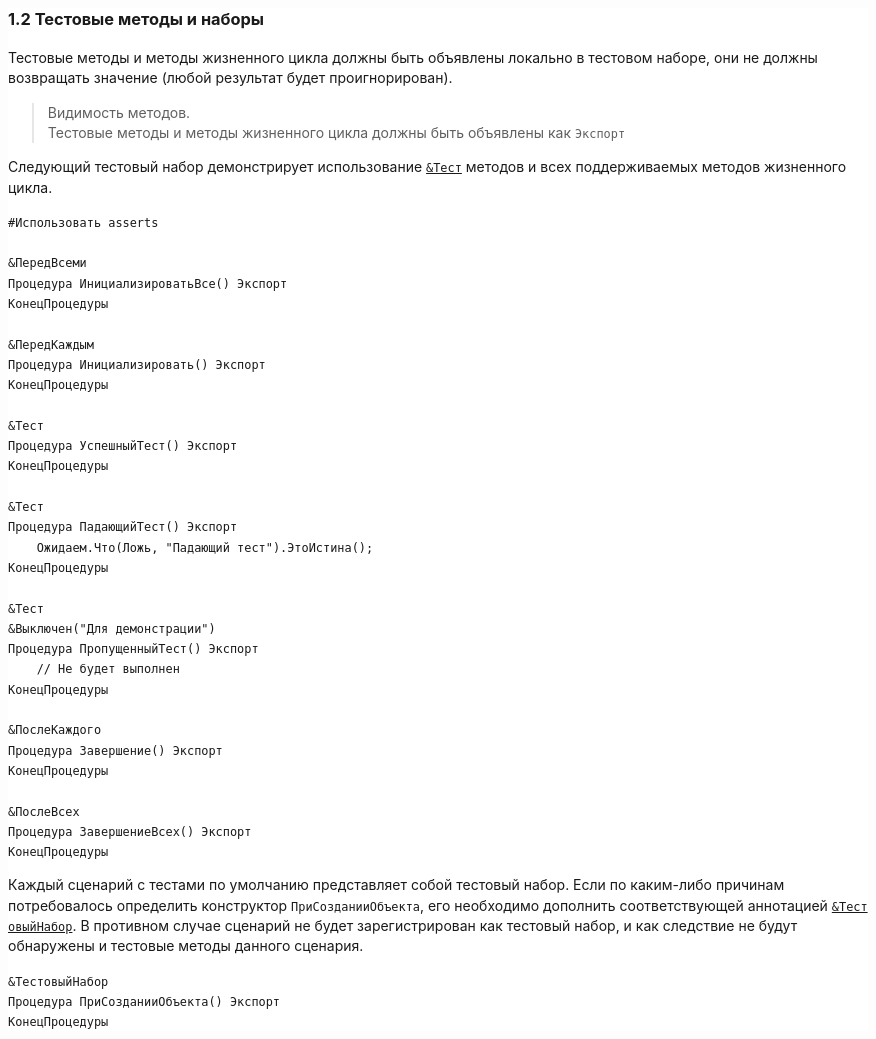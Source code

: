 ### 1.2 Тестовые методы и наборы

Тестовые методы и методы жизненного цикла должны быть объявлены локально в тестовом наборе, они не должны возвращать значение (любой результат будет проигнорирован).

> Видимость методов.  
Тестовые методы и методы жизненного цикла должны быть объявлены как `Экспорт`

Следующий тестовый набор демонстрирует использование [`&Тест`](./docs/api/Аннотации/Тест.md) методов и всех поддерживаемых методов жизненного цикла.

```bsl
#Использовать asserts

&ПередВсеми
Процедура ИнициализироватьВсе() Экспорт
КонецПроцедуры

&ПередКаждым
Процедура Инициализировать() Экспорт
КонецПроцедуры

&Тест
Процедура УспешныйТест() Экспорт
КонецПроцедуры

&Тест
Процедура ПадающийТест() Экспорт
    Ожидаем.Что(Ложь, "Падающий тест").ЭтоИстина();
КонецПроцедуры

&Тест
&Выключен("Для демонстрации")
Процедура ПропущенныйТест() Экспорт
    // Не будет выполнен
КонецПроцедуры

&ПослеКаждого
Процедура Завершение() Экспорт
КонецПроцедуры

&ПослеВсех
Процедура ЗавершениеВсех() Экспорт
КонецПроцедуры
```

Каждый сценарий с тестами по умолчанию представляет собой тестовый набор. Если по каким-либо причинам потребовалось определить конструктор `ПриСозданииОбъекта`,
его необходимо дополнить соответствующей аннотацией [`&ТестовыйНабор`](./docs/api/Аннотации/ТестовыйНабор.md). В противном случае сценарий не будет зарегистрирован как тестовый набор,
и как следствие не будут обнаружены и тестовые методы данного сценария.
```bsl
&ТестовыйНабор
Процедура ПриСозданииОбъекта() Экспорт
КонецПроцедуры
```
